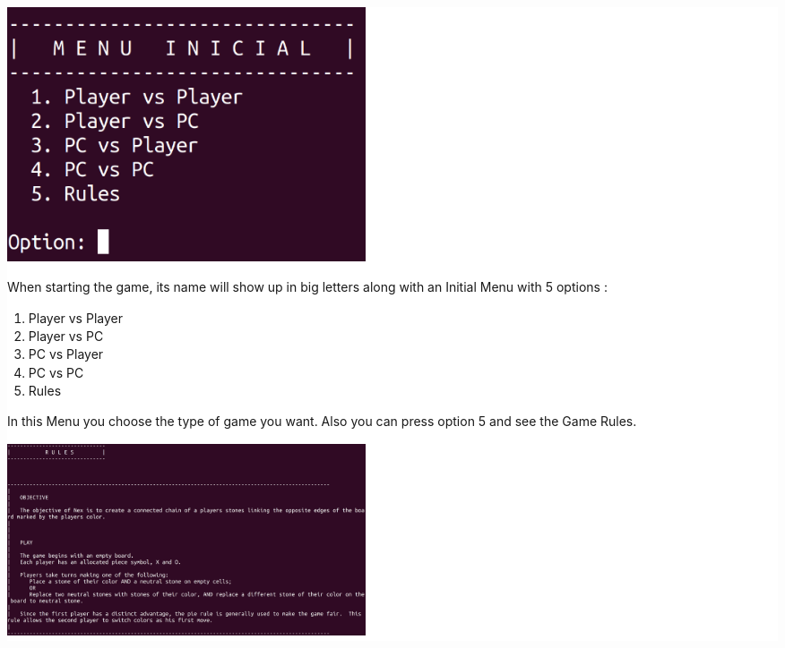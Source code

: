 <img src="images/nex_menu_inicial.png" width="400px">

When starting the game, its name will show up in big letters along with an Initial Menu with 5 options :
1. Player vs Player
2. Player vs PC
3. PC vs Player
4. PC vs PC
5. Rules

In this Menu you choose the type of game you want. Also you can press option 5 and see the Game Rules.

<img src="images/nex_rules.png" width="400px">
